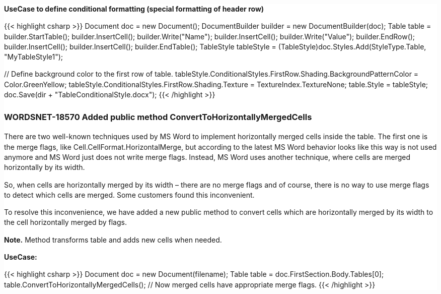 

**UseCase to define conditional formatting (special formatting of header row)**

{{< highlight csharp >}}
Document doc = new Document();
DocumentBuilder builder = new DocumentBuilder(doc);
Table table = builder.StartTable();
builder.InsertCell();
builder.Write("Name");
builder.InsertCell();
builder.Write("Value");
builder.EndRow();
builder.InsertCell();
builder.InsertCell();
builder.EndTable();
TableStyle tableStyle = (TableStyle)doc.Styles.Add(StyleType.Table, "MyTableStyle1");

// Define background color to the first row of table.
tableStyle.ConditionalStyles.FirstRow.Shading.BackgroundPatternColor = Color.GreenYellow;
tableStyle.ConditionalStyles.FirstRow.Shading.Texture = TextureIndex.TextureNone;
table.Style = tableStyle;
doc.Save(dir + "TableConditionalStyle.docx");
{{< /highlight >}}




### WORDSNET-18570 Added public method ConvertToHorizontallyMergedCells

There are two well-known techniques used by MS Word to implement horizontally merged cells inside the table. The first one is the merge flags, like Cell.CellFormat.HorizontalMerge, but according to the latest MS Word behavior looks like this way is not used anymore and MS Word just does not write merge flags. Instead, MS Word uses another technique, where cells are merged horizontally by its width.

So, when cells are horizontally merged by its width – there are no merge flags and of course, there is no way to use merge flags to detect which cells are merged. Some customers found this inconvenient.

To resolve this inconvenience, we have added a new public method to convert cells which are horizontally merged by its width to the cell horizontally merged by flags.

**Note.** Method transforms table and adds new cells when needed.

**UseCase:**

{{< highlight csharp >}}
Document doc = new Document(filename);
Table table = doc.FirstSection.Body.Tables[0];
table.ConvertToHorizontallyMergedCells();
   // Now merged cells have appropriate merge flags.
{{< /highlight >}}
